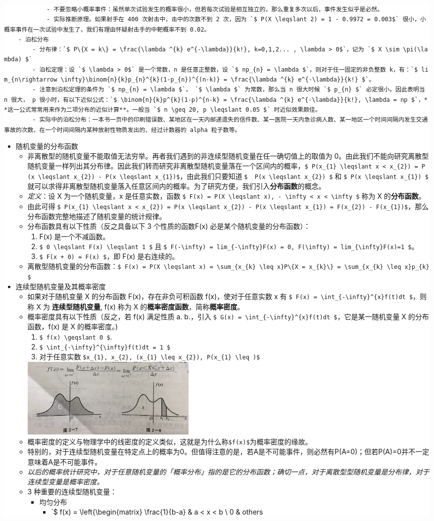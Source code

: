                - 不要忽略小概率事件：虽然单次试验发生的概率很小，但若每次试验是相互独立的，那么重复多次以后，事件发生似乎是必然。
                - 实际推断原理。如果射手在 400 次射击中，击中的次数不到 2 次，因为 `$ P(X \leqslant 2) = 1 - 0.9972 = 0.003$` 很小，小概率事件在一次试验中发生了，我们有理由怀疑射击手的中靶概率不到 0.02。
        - 泊松分布
            - 分布律：`$ P\{X = k\} = \frac{\lambda ^{k} e^{-\lambda}}{k!}, k=0,1,2... , \lambda > 0$`，记为 `$ X \sim \pi(\lambda) $`
            - 泊松定理：设 `$ \lambda > 0$` 是一个常数，n 是任意正整数，设 `$ np_{n} = \lambda $`，则对于任一固定的非负整数 k，有：`$ lim_{n\rightarrow \infty}\binom{n}{k}p_{n}^{k}(1-p_{n})^{(n-k)} = \frac{\lambda ^{k} e^{-\lambda}}{k!} $`。
            - 注意到泊松定理的条件为 `$ np_{n} = \lambda $`， `$ \lambda $` 为常数，那么当 n 很大时候 `$ p_{n} $` 必定很小。因此表明当 n 很大， p 很小时，有以下近似公式：`$ \binom{n}{k}p^{k}(1-p)^{n-k} = \frac{\lambda ^{k} e^{-\lambda}}{k!}, \lambda = np $`，**这一公式常常用来作为二项分布的近似计算**。一般当 `$ n \geq 20, p \leqslant 0.05 $` 时近似效果颇佳。
            - 实际中的泊松分布：一本书一页中的印刷错误数、某地区在一天内邮递遗失的信件数、某一医院一天内急诊病人数、某一地区一个时间间隔内发生交通事故的次数、在一个时间间隔内某种放射性物质发出的、经过计数器的 alpha 粒子数等。
- 随机变量的分布函数
    - 非离散型的随机变量不能取值无法穷举。再者我们遇到的非连续型随机变量在任一确切值上的取值为 0。由此我们不能向研究离散型随机变量一样列出其分布律。因此我们转而研究非离散型随机变量落在一个区间内的概率，`$ P(x_{1} \leqslant x < x_{2}) = P(x \leqslant x_{2}) - P(x \leqslant x_{1})$`，由此我们只要知道 `$  P(x \leqslant x_{2}) $` 和 `$ P(x \leqslant x_{1}) $` 就可以求得非离散型随机变量落入任意区间内的概率。为了研究方便，我们引入**分布函数**的概念。
    - _定义_：设 X 为一个随机变量，x 是任意实数，函数 `$ F(x) = P(X \leqslant x), - \infty < x < \infty $` 称为 X 的**分布函数**。
    - 由此可得 `$ P(x_{1} \leqslant x < x_{2}) = P(x \leqslant x_{2}) - P(x \leqslant x_{1}) = F(x_{2}) - F(x_{1})$`，那么分布函数完整地描述了随机变量的统计规律。
    - 分布函数具有以下性质（反之具备以下 3 个性质的函数F(x) 必是某个随机变量的分布函数）：
        1. F(x) 是一个不减函数。
        2. `$ 0 \leqslant F(x) \leqslant 1 $` 且 `$ F(-\infty) = lim_{-\infty}F(x) = 0, F(\infty) = lim_{\infty}F(x)=1 $`。
        3. `$ F(x + 0) = F(x) $`，即 F(x) 是右连续的。
    - 离散型随机变量的分布函数：`$ F(x) = P(X \leqslant x) = \sum_{x_{k} \leq x}P\{X = x_{k}\} = \sum_{x_{k} \leq x}p_{k} $`
- 连续型随机变量及其概率密度
    - 如果对于随机变量 X 的分布函数 F(x)，存在非负可积函数 f(x)，使对于任意实数 x 有 `$ F(x) = \int_{-\infty}^{x}f(t)dt $`，则称 X 为 **连续型随机变量**, f(x) 称为 X 的**概率密度函数**，简称**概率密度**。
    - 概率密度具有以下性质（反之，若 f(x) 满足性质 a. b.，引入 `$ G(x) = \int_{-\infty}^{x}f(t)dt $`，它是某一随机变量 X 的分布函数，f(x) 是 X 的概率密度。)
        1. `$ f(x) \geqslant 0 $`.
        2. `$ \int_{-\infty}^{\infty}f(t)dt = 1 $`
        3. 对于任意实数 `$x_{1}, x_{2}, (x_{1} \leq x_{2}), P(x_{1} \leq )$`  
        <img src="images/0003.png" width=40%>
    - 概率密度的定义与物理学中的线密度的定义类似，这就是为什么称`$f(x)$`为概率密度的缘故。
    - 特别的，对于连续型随机变量在特定点上的概率为0。但值得注意的是，若A是不可能事件，则必然有P(A=0)；但若P(A)=0并不一定意味着A是不可能事件。
    - _以后的概率统计研究中，对于任意随机变量的「概率分布」指的是它的分布函数；确切一点，对于离散型型随机变量是分布律，对于连续型变量是概率密度。_
    - 3 种重要的连续型随机变量：
        - 均匀分布
            - `$ f(x) = \left\{\begin{matrix}
                    \frac{1}{b-a} & a < x < b \\ 
                    0 & others 
